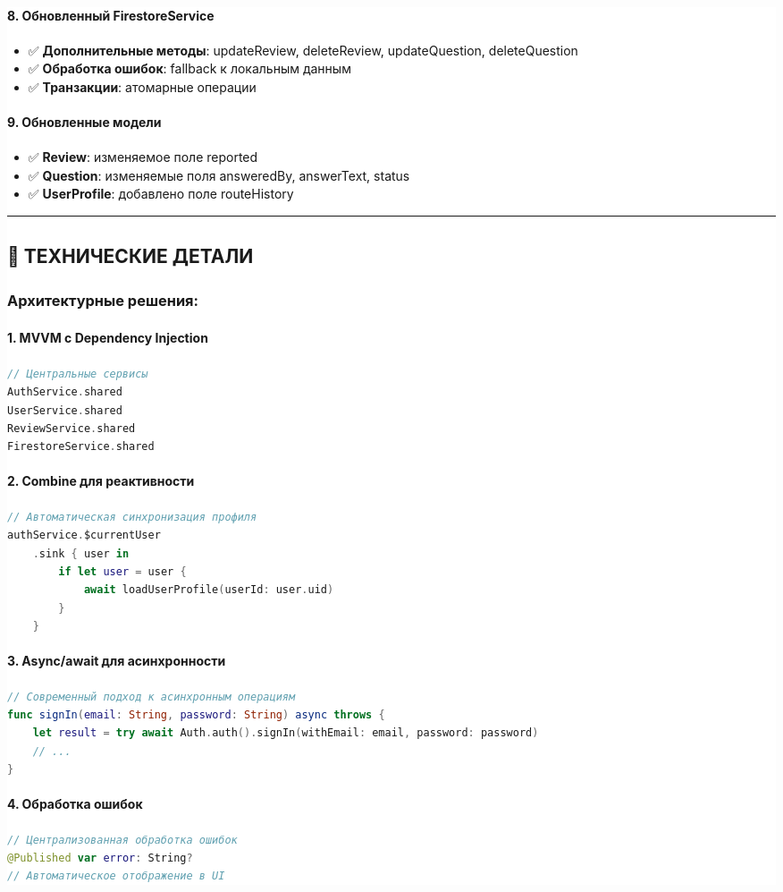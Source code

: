 #### **8. Обновленный FirestoreService**
- ✅ **Дополнительные методы**: updateReview, deleteReview, updateQuestion, deleteQuestion
- ✅ **Обработка ошибок**: fallback к локальным данным
- ✅ **Транзакции**: атомарные операции

#### **9. Обновленные модели**
- ✅ **Review**: изменяемое поле reported
- ✅ **Question**: изменяемые поля answeredBy, answerText, status
- ✅ **UserProfile**: добавлено поле routeHistory

---

## 🔧 **ТЕХНИЧЕСКИЕ ДЕТАЛИ**

### **Архитектурные решения:**

#### **1. MVVM с Dependency Injection**
```swift
// Центральные сервисы
AuthService.shared
UserService.shared
ReviewService.shared
FirestoreService.shared
```

#### **2. Combine для реактивности**
```swift
// Автоматическая синхронизация профиля
authService.$currentUser
    .sink { user in
        if let user = user {
            await loadUserProfile(userId: user.uid)
        }
    }
```

#### **3. Async/await для асинхронности**
```swift
// Современный подход к асинхронным операциям
func signIn(email: String, password: String) async throws {
    let result = try await Auth.auth().signIn(withEmail: email, password: password)
    // ...
}
```

#### **4. Обработка ошибок**
```swift
// Централизованная обработка ошибок
@Published var error: String?
// Автоматическое отображение в UI
```
